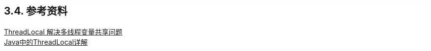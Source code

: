 
































## 3.4. 参考资料
[ThreadLocal 解决多线程变量共享问题](https://segmentfault.com/a/1190000009236777)  
[Java中的ThreadLocal详解](https://www.cnblogs.com/fsmly/p/11020641.html)

